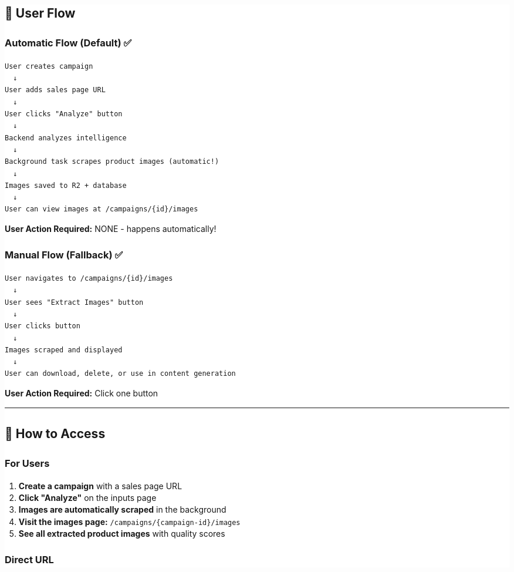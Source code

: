 
## 🎯 User Flow

### Automatic Flow (Default) ✅

```
User creates campaign
  ↓
User adds sales page URL
  ↓
User clicks "Analyze" button
  ↓
Backend analyzes intelligence
  ↓
Background task scrapes product images (automatic!)
  ↓
Images saved to R2 + database
  ↓
User can view images at /campaigns/{id}/images
```

**User Action Required:** NONE - happens automatically!

### Manual Flow (Fallback) ✅

```
User navigates to /campaigns/{id}/images
  ↓
User sees "Extract Images" button
  ↓
User clicks button
  ↓
Images scraped and displayed
  ↓
User can download, delete, or use in content generation
```

**User Action Required:** Click one button

---

## 📍 How to Access

### For Users

1. **Create a campaign** with a sales page URL
2. **Click "Analyze"** on the inputs page
3. **Images are automatically scraped** in the background
4. **Visit the images page:** `/campaigns/{campaign-id}/images`
5. **See all extracted product images** with quality scores

### Direct URL
